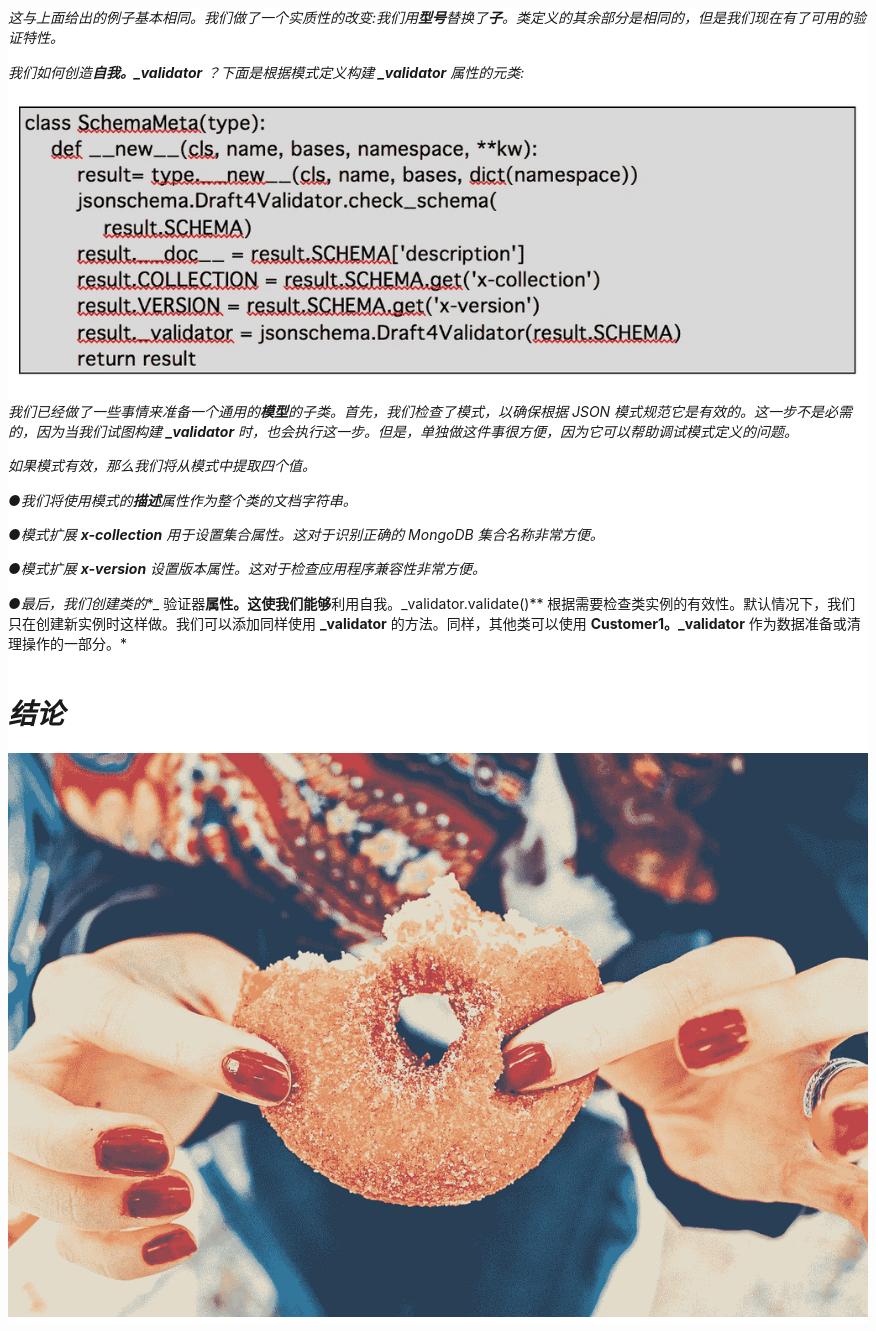 *这与上面给出的例子基本相同。我们做了一个实质性的改变:我们用**型号**替换了**子**。类定义的其余部分是相同的，但是我们现在有了可用的验证特性。*

*我们如何创造**自我。_validator** ？下面是根据模式定义构建 **_validator** 属性的元类:*

*![](img/7041ebd5ecb9b6d7fbc7747b5bc0e31b.png)*

*我们已经做了一些事情来准备一个通用的**模型**的子类。首先，我们检查了模式，以确保根据 JSON 模式规范它是有效的。这一步不是必需的，因为当我们试图构建 **_validator** 时，也会执行这一步。但是，单独做这件事很方便，因为它可以帮助调试模式定义的问题。*

*如果模式有效，那么我们将从模式中提取四个值。*

*●我们将使用模式的**描述**属性作为整个类的文档字符串。*

*●模式扩展 **x-collection** 用于设置集合属性。这对于识别正确的 MongoDB 集合名称非常方便。*

*●模式扩展 **x-version** 设置版本属性。这对于检查应用程序兼容性非常方便。*

*●最后，我们创建类的**_ 验证器**属性。这使我们能够**利用自我。_validator.validate()** 根据需要检查类实例的有效性。默认情况下，我们只在创建新实例时这样做。我们可以添加同样使用 **_validator** 的方法。同样，其他类可以使用 **Customer1。_validator** 作为数据准备或清理操作的一部分。*

# *结论*

*![](img/795f814f36135a59ced3e700b2bfb4db.png)*